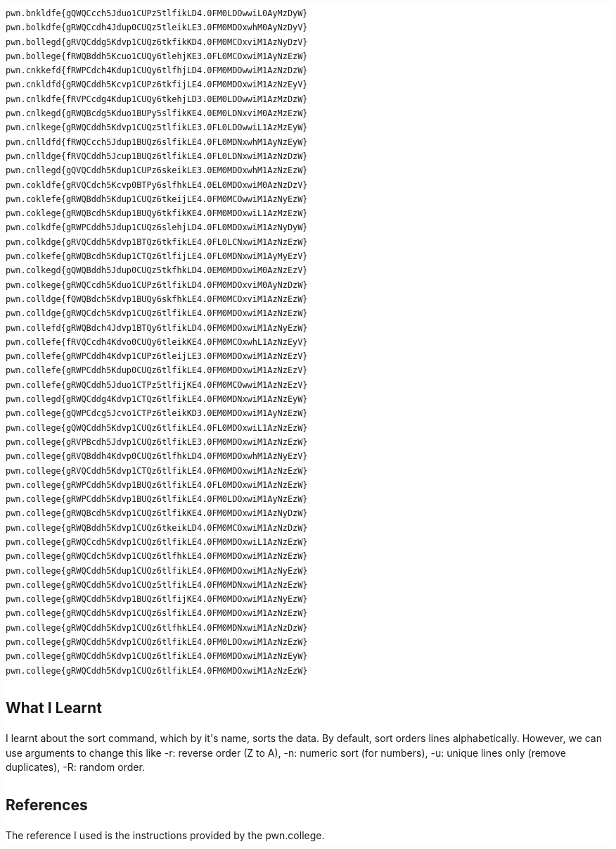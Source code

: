 ```
pwn.bnkldfe{gQWQCcch5Jduo1CUPz5tlfikLD4.0FM0LDOwwiL0AyMzDyW}
pwn.bolkdfe{gRWQCcdh4Jdup0CUQz5tleikLE3.0FM0MDOxwhM0AyNzDyV}
pwn.bollegd{gRVQCddg5Kdvp1CUQz6tkfikKD4.0FM0MCOxviM1AzNyDzV}
pwn.bollege{fRWQBddh5Kcuo1CUQy6tlehjKE3.0FL0MCOxwiM1AyNzEzW}
pwn.cnkkefd{fRWPCdch4Kdup1CUQy6tlfhjLD4.0FM0MDOwwiM1AzNzDzW}
pwn.cnkldfd{gRWQCddh5Kcvp1CUPz6tkfijLE4.0FM0MDOxwiM1AzNzEyV}
pwn.cnlkdfe{fRVPCcdg4Kdup1CUQy6tkehjLD3.0EM0LDOwwiM1AzMzDzW}
pwn.cnlkegd{gRWQBcdg5Kduo1BUPy5slfikKE4.0EM0LDNxviM0AzMzEzW}
pwn.cnlkege{gRWQCddh5Kdvp1CUQz5tlfikLE3.0FL0LDOwwiL1AzMzEyW}
pwn.cnlldfd{fRWQCcch5Jdup1BUQz6slfikLE4.0FL0MDNxwhM1AyNzEyW}
pwn.cnlldge{fRVQCddh5Jcup1BUQz6tlfikLE4.0FL0LDNxwiM1AzNzDzW}
pwn.cnllegd{gQVQCddh5Kdup1CUPz6skeikLE3.0EM0MDOxwhM1AzNzEzW}
pwn.cokldfe{gRVQCdch5Kcvp0BTPy6slfhkLE4.0EL0MDOxwiM0AzNzDzV}
pwn.coklefe{gRWQBddh5Kdup1CUQz6tkeijLE4.0FM0MCOwwiM1AzNyEzW}
pwn.coklege{gRWQBcdh5Kdup1BUQy6tkfikKE4.0FM0MDOxwiL1AzMzEzW}
pwn.colkdfe{gRWPCddh5Jdup1CUQz6slehjLD4.0FL0MDOxwiM1AzNyDyW}
pwn.colkdge{gRVQCddh5Kdvp1BTQz6tkfikLE4.0FL0LCNxwiM1AzNzEzW}
pwn.colkefe{gRWQBcdh5Kdup1CTQz6tlfijLE4.0FL0MDNxwiM1AyMyEzV}
pwn.colkegd{gQWQBddh5Jdup0CUQz5tkfhkLD4.0EM0MDOxwiM0AzNzEzV}
pwn.colkege{gRWQCcdh5Kduo1CUPz6tlfikLD4.0FM0MDOxviM0AyNzDzW}
pwn.colldge{fQWQBdch5Kdvp1BUQy6skfhkLE4.0FM0MCOxviM1AzNzEzW}
pwn.colldge{gRWQCdch5Kdvp1CUQz6tlfikLE4.0FM0MDOxwiM1AzNzEzW}
pwn.collefd{gRWQBdch4Jdvp1BTQy6tlfikLD4.0FM0MDOxwiM1AzNyEzW}
pwn.collefe{fRVQCcdh4Kdvo0CUQy6tleikKE4.0FM0MCOxwhL1AzNzEyV}
pwn.collefe{gRWPCddh4Kdvp1CUPz6tleijLE3.0FM0MDOxwiM1AzNzEzV}
pwn.collefe{gRWPCddh5Kdup0CUQz6tlfikLE4.0FM0MDOxwiM1AzNzEzV}
pwn.collefe{gRWQCddh5Jduo1CTPz5tlfijKE4.0FM0MCOwwiM1AzNzEzV}
pwn.collegd{gRWQCddg4Kdvp1CTQz6tlfikLE4.0FM0MDNxwiM1AzNzEyW}
pwn.college{gQWPCdcg5Jcvo1CTPz6tleikKD3.0EM0MDOxwiM1AyNzEzW}
pwn.college{gQWQCddh5Kdvp1CUQz6tlfikLE4.0FL0MDOxwiL1AzNzEzW}
pwn.college{gRVPBcdh5Jdvp1CUQz6tlfikLE3.0FM0MDOxwiM1AzNzEzW}
pwn.college{gRVQBddh4Kdvp0CUQz6tlfhkLD4.0FM0MDOxwhM1AzNyEzV}
pwn.college{gRVQCddh5Kdvp1CTQz6tlfikLE4.0FM0MDOxwiM1AzNzEzW}
pwn.college{gRWPCddh5Kdvp1BUQz6tlfikLE4.0FL0MDOxwiM1AzNzEzW}
pwn.college{gRWPCddh5Kdvp1BUQz6tlfikLE4.0FM0LDOxwiM1AyNzEzW}
pwn.college{gRWQBcdh5Kdvp1CUQz6tlfikKE4.0FM0MDOxwiM1AzNyDzW}
pwn.college{gRWQBddh5Kdvp1CUQz6tkeikLD4.0FM0MCOxwiM1AzNzDzW}
pwn.college{gRWQCcdh5Kdvp1CUQz6tlfikLE4.0FM0MDOxwiL1AzNzEzW}
pwn.college{gRWQCdch5Kdvp1CUQz6tlfhkLE4.0FM0MDOxwiM1AzNzEzW}
pwn.college{gRWQCddh5Kdup1CUQz6tlfikLE4.0FM0MDOxwiM1AzNyEzW}
pwn.college{gRWQCddh5Kdvo1CUQz5tlfikLE4.0FM0MDNxwiM1AzNzEzW}
pwn.college{gRWQCddh5Kdvp1BUQz6tlfijKE4.0FM0MDOxwiM1AzNyEzW}
pwn.college{gRWQCddh5Kdvp1CUQz6slfikLE4.0FM0MDOxwiM1AzNzEzW}
pwn.college{gRWQCddh5Kdvp1CUQz6tlfhkLE4.0FM0MDNxwiM1AzNzDzW}
pwn.college{gRWQCddh5Kdvp1CUQz6tlfikLE4.0FM0LDOxwiM1AzNzEzW}
pwn.college{gRWQCddh5Kdvp1CUQz6tlfikLE4.0FM0MDOxwiM1AzNzEyW}
pwn.college{gRWQCddh5Kdvp1CUQz6tlfikLE4.0FM0MDOxwiM1AzNzEzW}
```

## What I Learnt
I learnt about the sort command, which by it's name, sorts the data. By default, sort orders lines alphabetically. However, we can use arguments to change this like -r: reverse order (Z to A), -n: numeric sort (for numbers), -u: unique lines only (remove duplicates), -R: random order.

## References
The reference I used is the instructions provided by the pwn.college.
